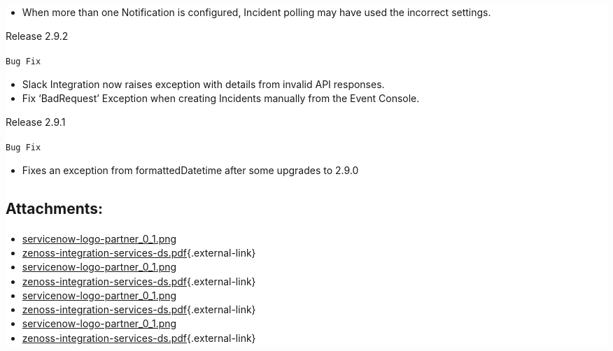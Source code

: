 -   When more than one Notification is configured, Incident polling may
    have used the incorrect settings.

Release 2.9.2

    Bug Fix

-   Slack Integration now raises exception with details from invalid API
    responses.
-   Fix &lsquo;BadRequest&rsquo; Exception when creating Incidents manually from the
    Event Console.

Release 2.9.1

    Bug Fix

-   Fixes an exception from formattedDatetime after some upgrades to
    2.9.0

## Attachments:

-   [servicenow-logo-partner_0\_1.png](img/zenpack-servicenow-logo-partner_0_1.png)
-   [zenoss-integration-services-ds.pdf](https://storage.googleapis.com/zenoss-doc-artifacts/IncidentManagement/zenoss-integration-services-ds.pdf){.external-link}
-   [servicenow-logo-partner_0\_1.png](img/zenpack-servicenow-logo-partner_0_1.png)
-   [zenoss-integration-services-ds.pdf](https://storage.googleapis.com/zenoss-doc-artifacts/IncidentManagement/zenoss-integration-services-ds.pdf){.external-link}
-   [servicenow-logo-partner_0\_1.png](img/zenpack-servicenow-logo-partner_0_1.png)
-   [zenoss-integration-services-ds.pdf](https://storage.googleapis.com/zenoss-doc-artifacts/IncidentManagement/zenoss-integration-services-ds.pdf){.external-link}
-   [servicenow-logo-partner_0\_1.png](img/zenpack-servicenow-logo-partner_0_1.png)
-   [zenoss-integration-services-ds.pdf](https://storage.googleapis.com/zenoss-doc-artifacts/IncidentManagement/zenoss-integration-services-ds.pdf){.external-link}

